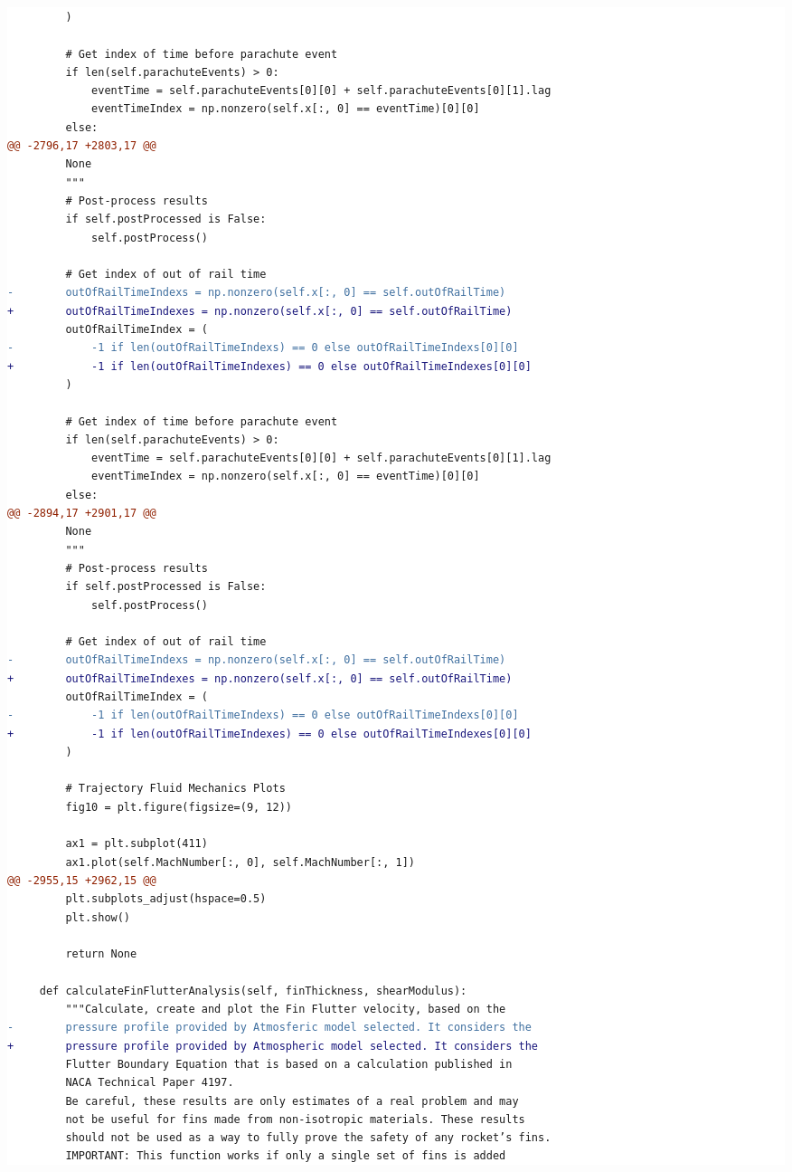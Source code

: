 ```diff
         )
 
         # Get index of time before parachute event
         if len(self.parachuteEvents) > 0:
             eventTime = self.parachuteEvents[0][0] + self.parachuteEvents[0][1].lag
             eventTimeIndex = np.nonzero(self.x[:, 0] == eventTime)[0][0]
         else:
@@ -2796,17 +2803,17 @@
         None
         """
         # Post-process results
         if self.postProcessed is False:
             self.postProcess()
 
         # Get index of out of rail time
-        outOfRailTimeIndexs = np.nonzero(self.x[:, 0] == self.outOfRailTime)
+        outOfRailTimeIndexes = np.nonzero(self.x[:, 0] == self.outOfRailTime)
         outOfRailTimeIndex = (
-            -1 if len(outOfRailTimeIndexs) == 0 else outOfRailTimeIndexs[0][0]
+            -1 if len(outOfRailTimeIndexes) == 0 else outOfRailTimeIndexes[0][0]
         )
 
         # Get index of time before parachute event
         if len(self.parachuteEvents) > 0:
             eventTime = self.parachuteEvents[0][0] + self.parachuteEvents[0][1].lag
             eventTimeIndex = np.nonzero(self.x[:, 0] == eventTime)[0][0]
         else:
@@ -2894,17 +2901,17 @@
         None
         """
         # Post-process results
         if self.postProcessed is False:
             self.postProcess()
 
         # Get index of out of rail time
-        outOfRailTimeIndexs = np.nonzero(self.x[:, 0] == self.outOfRailTime)
+        outOfRailTimeIndexes = np.nonzero(self.x[:, 0] == self.outOfRailTime)
         outOfRailTimeIndex = (
-            -1 if len(outOfRailTimeIndexs) == 0 else outOfRailTimeIndexs[0][0]
+            -1 if len(outOfRailTimeIndexes) == 0 else outOfRailTimeIndexes[0][0]
         )
 
         # Trajectory Fluid Mechanics Plots
         fig10 = plt.figure(figsize=(9, 12))
 
         ax1 = plt.subplot(411)
         ax1.plot(self.MachNumber[:, 0], self.MachNumber[:, 1])
@@ -2955,15 +2962,15 @@
         plt.subplots_adjust(hspace=0.5)
         plt.show()
 
         return None
 
     def calculateFinFlutterAnalysis(self, finThickness, shearModulus):
         """Calculate, create and plot the Fin Flutter velocity, based on the
-        pressure profile provided by Atmosferic model selected. It considers the
+        pressure profile provided by Atmospheric model selected. It considers the
         Flutter Boundary Equation that is based on a calculation published in
         NACA Technical Paper 4197.
         Be careful, these results are only estimates of a real problem and may
         not be useful for fins made from non-isotropic materials. These results
         should not be used as a way to fully prove the safety of any rocket’s fins.
         IMPORTANT: This function works if only a single set of fins is added
```